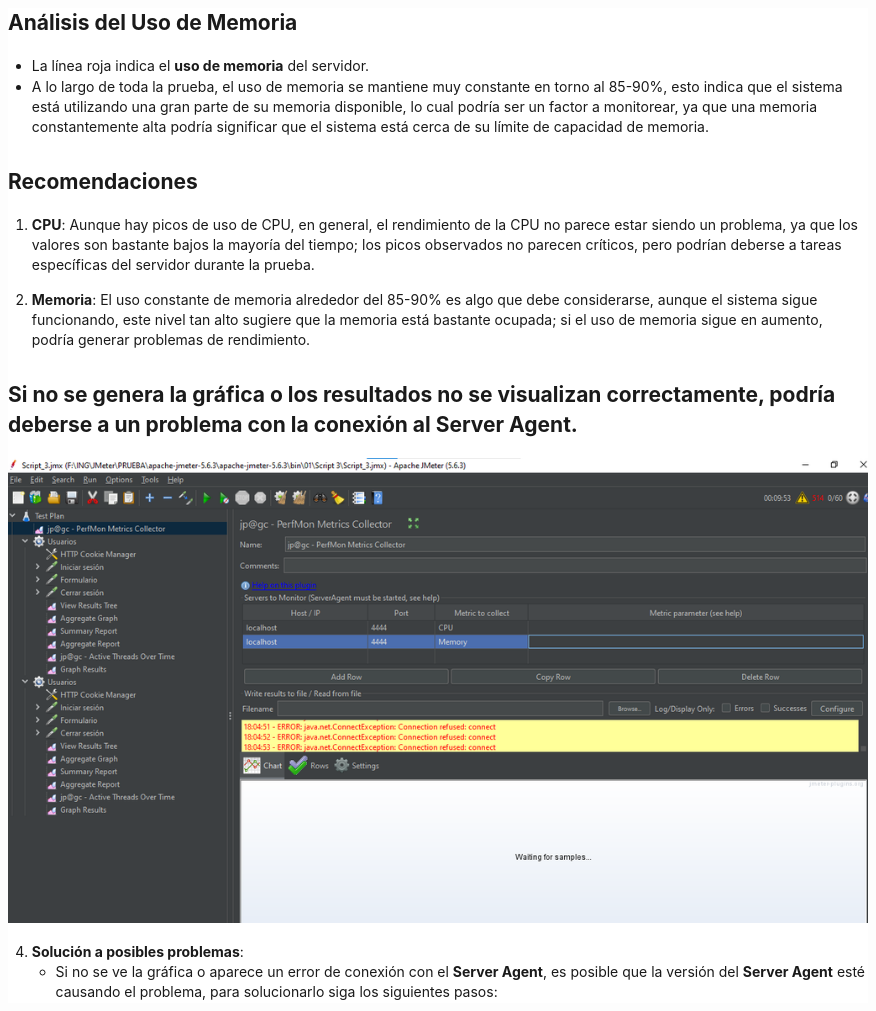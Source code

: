 ## Análisis del Uso de Memoria
- La línea roja indica el **uso de memoria** del servidor.
- A lo largo de toda la prueba, el uso de memoria se mantiene muy constante en torno al 85-90%,
  esto indica que el sistema está utilizando una gran parte de su memoria disponible, lo cual 
  podría ser un factor a monitorear, ya que una memoria constantemente alta podría significar 
  que el sistema está cerca de su límite de capacidad de memoria.

## Recomendaciones
1. **CPU**: Aunque hay picos de uso de CPU, en general, el rendimiento de la CPU no parece 
estar siendo un problema, ya que los valores son bastante bajos la mayoría del tiempo; los 
picos observados no parecen críticos, pero podrían deberse a tareas específicas del servidor 
durante la prueba.
   
2. **Memoria**: El uso constante de memoria alrededor del 85-90% es algo que debe 
considerarse, aunque el sistema sigue funcionando, este nivel tan alto sugiere que la 
memoria está bastante ocupada; si el uso de memoria sigue en aumento, podría generar problemas
de rendimiento.



 ## Si no se genera la gráfica o los resultados no se visualizan correctamente, podría deberse a un problema con la conexión al **Server Agent**.
![Aggregate Graph](Adds/3_5.png)


4. **Solución a posibles problemas**:
   - Si no se ve la gráfica o aparece un error de conexión con el **Server Agent**, es posible
     que la versión del **Server Agent** esté causando el problema, para solucionarlo siga los 
     siguientes pasos:
